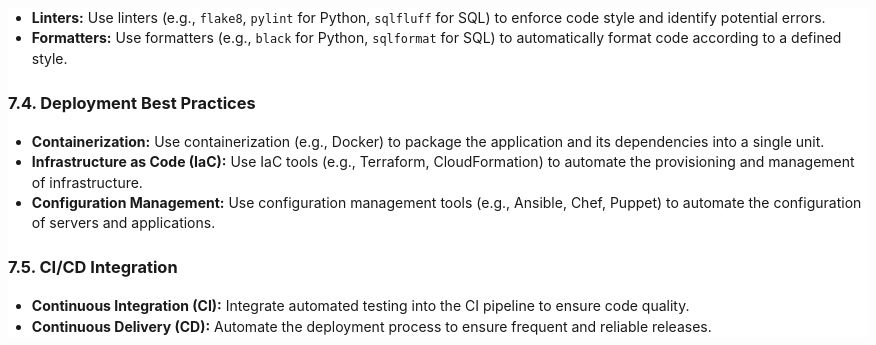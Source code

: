 *   **Linters:** Use linters (e.g., `flake8`, `pylint` for Python, `sqlfluff` for SQL) to enforce code style and identify potential errors.
*   **Formatters:** Use formatters (e.g., `black` for Python, `sqlformat` for SQL) to automatically format code according to a defined style.

### 7.4. Deployment Best Practices

*   **Containerization:** Use containerization (e.g., Docker) to package the application and its dependencies into a single unit.
*   **Infrastructure as Code (IaC):** Use IaC tools (e.g., Terraform, CloudFormation) to automate the provisioning and management of infrastructure.
*   **Configuration Management:** Use configuration management tools (e.g., Ansible, Chef, Puppet) to automate the configuration of servers and applications.

### 7.5. CI/CD Integration

*   **Continuous Integration (CI):** Integrate automated testing into the CI pipeline to ensure code quality.
*   **Continuous Delivery (CD):** Automate the deployment process to ensure frequent and reliable releases.
